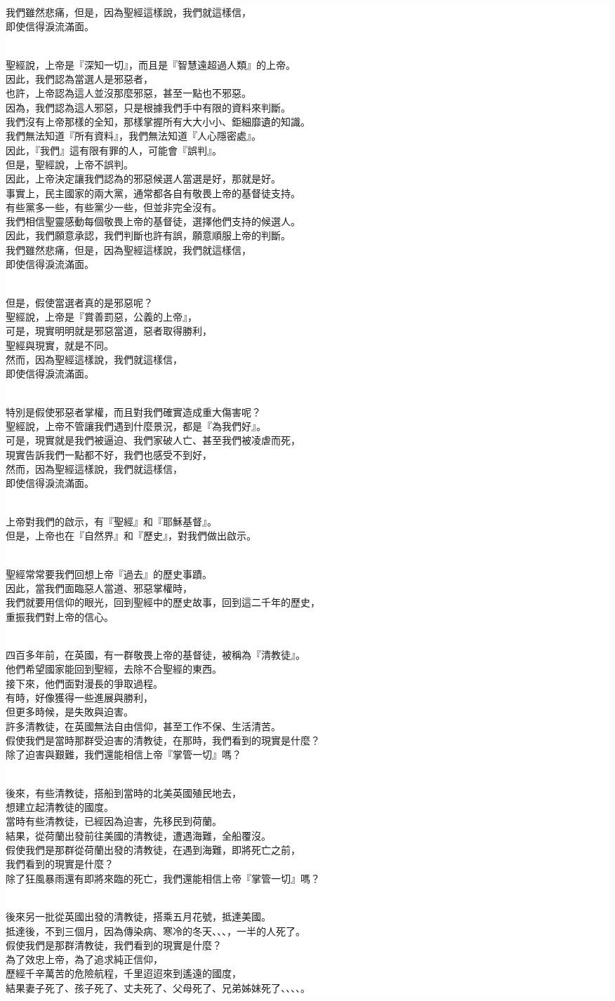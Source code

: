 我們雖然悲痛，但是，因為聖經這樣說，我們就這樣信，<br/>
即使信得淚流滿面。</p>
<p><br/>
聖經說，上帝是『深知一切』，而且是『智慧遠超過人類』的上帝。<br/>
因此，我們認為當選人是邪惡者，<br/>
也許，上帝認為這人並沒那麼邪惡，甚至一點也不邪惡。<br/>
因為，我們認為這人邪惡，只是根據我們手中有限的資料來判斷。<br/>
我們沒有上帝那樣的全知，那樣掌握所有大大小小、鉅細靡遺的知識。<br/>
我們無法知道『所有資料』，我們無法知道『人心隱密處』。<br/>
因此，『我們』這有限有罪的人，可能會『誤判』。<br/>
但是，聖經說，上帝不誤判。<br/>
因此，上帝決定讓我們認為的邪惡候選人當選是好，那就是好。<br/>
事實上，民主國家的兩大黨，通常都各自有敬畏上帝的基督徒支持。<br/>
有些黨多一些，有些黨少一些，但並非完全沒有。<br/>
我們相信聖靈感動每個敬畏上帝的基督徒，選擇他們支持的候選人。<br/>
因此，我們願意承認，我們判斷也許有誤，願意順服上帝的判斷。<br/>
我們雖然悲痛，但是，因為聖經這樣說，我們就這樣信，<br/>
即使信得淚流滿面。</p>
<p><br/>
但是，假使當選者真的是邪惡呢？<br/>
聖經說，上帝是『賞善罰惡，公義的上帝』，<br/>
可是，現實明明就是邪惡當道，惡者取得勝利，<br/>
聖經與現實，就是不同。<br/>
然而，因為聖經這樣說，我們就這樣信，<br/>
即使信得淚流滿面。</p>
<p><br/>
特別是假使邪惡者掌權，而且對我們確實造成重大傷害呢？<br/>
聖經說，上帝不管讓我們遇到什麼景況，都是『為我們好』。<br/>
可是，現實就是我們被逼迫、我們家破人亡、甚至我們被凌虐而死，<br/>
現實告訴我們一點都不好，我們也感受不到好，<br/>
然而，因為聖經這樣說，我們就這樣信，<br/>
即使信得淚流滿面。</p>
<p><br/>
上帝對我們的啟示，有『聖經』和『耶穌基督』。<br/>
但是，上帝也在『自然界』和『歷史』，對我們做出啟示。</p>
<p><br/>
聖經常常要我們回想上帝『過去』的歷史事蹟。<br/>
因此，當我們面臨惡人當道、邪惡掌權時，<br/>
我們就要用信仰的眼光，回到聖經中的歷史故事，回到這二千年的歷史，<br/>
重振我們對上帝的信心。</p>
<p><br/>
四百多年前，在英國，有一群敬畏上帝的基督徒，被稱為『清教徒』。<br/>
他們希望國家能回到聖經，去除不合聖經的東西。<br/>
接下來，他們面對漫長的爭取過程。<br/>
有時，好像獲得一些進展與勝利，<br/>
但更多時候，是失敗與迫害。<br/>
許多清教徒，在英國無法自由信仰，甚至工作不保、生活清苦。<br/>
假使我們是當時那群受迫害的清教徒，在那時，我們看到的現實是什麼？<br/>
除了迫害與艱難，我們還能相信上帝『掌管一切』嗎？</p>
<p><br/>
後來，有些清教徒，搭船到當時的北美英國殖民地去，<br/>
想建立起清教徒的國度。<br/>
當時有些清教徒，已經因為迫害，先移民到荷蘭。<br/>
結果，從荷蘭出發前往美國的清教徒，遭遇海難，全船覆沒。<br/>
假使我們是那群從荷蘭出發的清教徒，在遇到海難，即將死亡之前，<br/>
我們看到的現實是什麼？<br/>
除了狂風暴雨還有即將來臨的死亡，我們還能相信上帝『掌管一切』嗎？</p>
<p><br/>
後來另一批從英國出發的清教徒，搭乘五月花號，抵達美國。<br/>
抵達後，不到三個月，因為傳染病、寒冷的冬天、、、，一半的人死了。<br/>
假使我們是那群清教徒，我們看到的現實是什麼？<br/>
為了效忠上帝，為了追求純正信仰，<br/>
歷經千辛萬苦的危險航程，千里迢迢來到遙遠的國度，<br/>
結果妻子死了、孩子死了、丈夫死了、父母死了、兄弟姊妹死了、、、、。<br/>